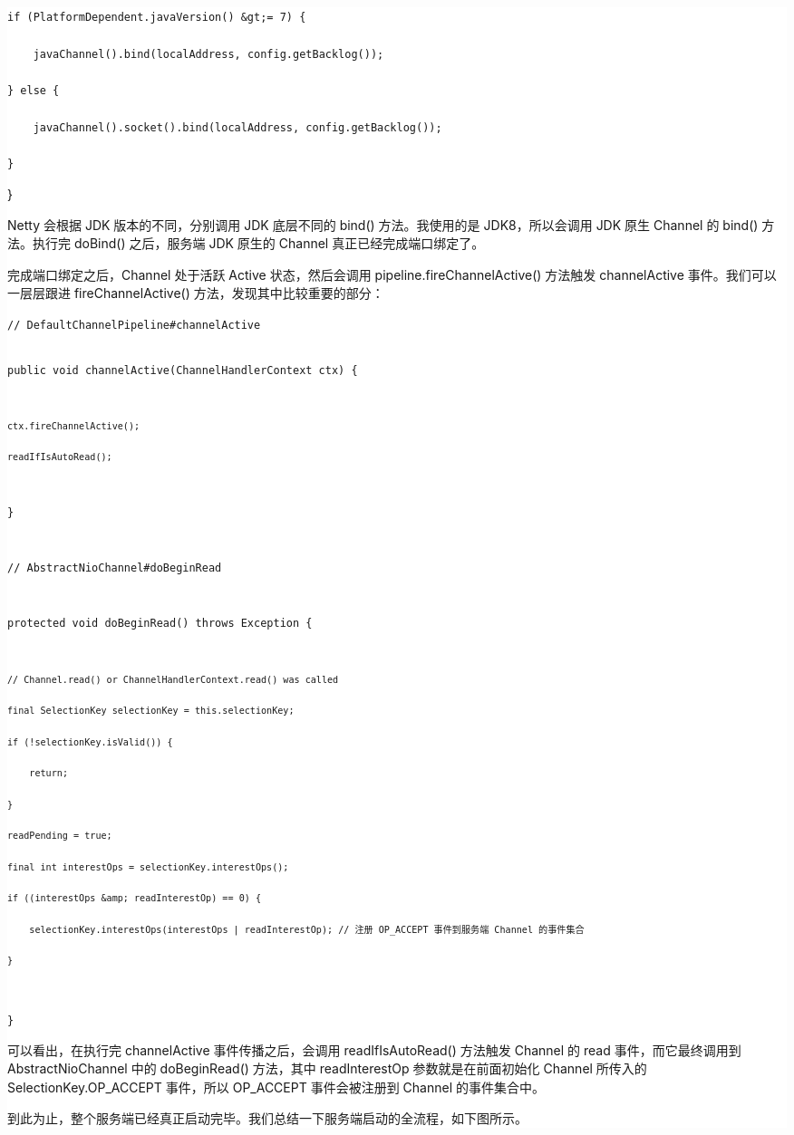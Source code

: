     if (PlatformDependent.javaVersion() &gt;= 7) {

        javaChannel().bind(localAddress, config.getBacklog());

    } else {

        javaChannel().socket().bind(localAddress, config.getBacklog());

    }

}
</code></pre>
<p>Netty 会根据 JDK 版本的不同，分别调用 JDK 底层不同的 bind() 方法。我使用的是 JDK8，所以会调用 JDK 原生 Channel 的 bind() 方法。执行完 doBind() 之后，服务端 JDK 原生的 Channel 真正已经完成端口绑定了。</p>
<p>完成端口绑定之后，Channel 处于活跃 Active 状态，然后会调用 pipeline.fireChannelActive() 方法触发 channelActive 事件。我们可以一层层跟进 fireChannelActive() 方法，发现其中比较重要的部分：</p>
<pre><code>// DefaultChannelPipeline#channelActive

public void channelActive(ChannelHandlerContext ctx) {

    ctx.fireChannelActive();

    readIfIsAutoRead();

}

// AbstractNioChannel#doBeginRead

protected void doBeginRead() throws Exception {

    // Channel.read() or ChannelHandlerContext.read() was called

    final SelectionKey selectionKey = this.selectionKey;

    if (!selectionKey.isValid()) {

        return;

    }

    readPending = true;

    final int interestOps = selectionKey.interestOps();

    if ((interestOps &amp; readInterestOp) == 0) {

        selectionKey.interestOps(interestOps | readInterestOp); // 注册 OP_ACCEPT 事件到服务端 Channel 的事件集合

    }

}
</code></pre>
<p>可以看出，在执行完 channelActive 事件传播之后，会调用 readIfIsAutoRead() 方法触发 Channel 的 read 事件，而它最终调用到 AbstractNioChannel 中的 doBeginRead() 方法，其中 readInterestOp 参数就是在前面初始化 Channel 所传入的 SelectionKey.OP_ACCEPT 事件，所以 OP_ACCEPT 事件会被注册到 Channel 的事件集合中。</p>
<p>到此为止，整个服务端已经真正启动完毕。我们总结一下服务端启动的全流程，如下图所示。